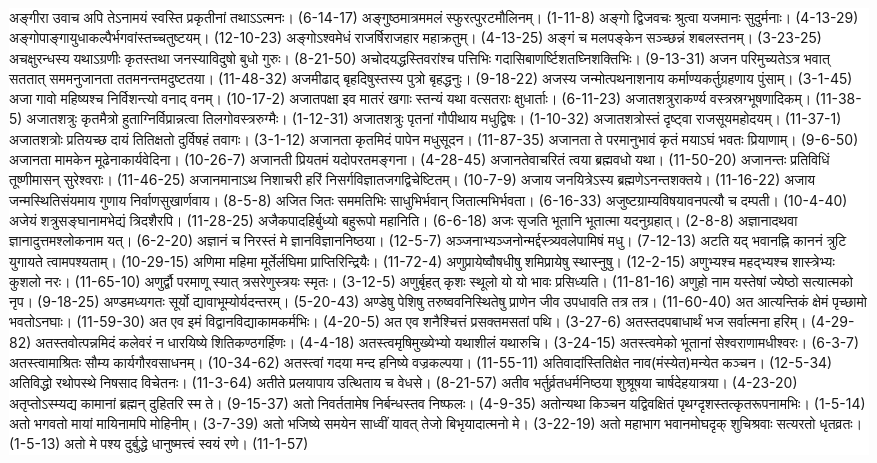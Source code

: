 अङ्गीरा उवाच अपि तेऽनामयं स्वस्ति प्रकृतीनां तथाऽऽत्मनः। (6-14-17) 
अङ्गुष्ठमात्रममलं स्फुरत्पुरटमौलिनम्। (1-11-8) 
अङ्गो द्विजवचः श्रुत्वा यजमानः सुदुर्मनाः। (4-13-29) 
अङ्गोपाङ्गायुधाकल्पैर्भगवांस्तच्चतुष्टयम्। (12-10-23) 
अङ्गोऽश्वमेधं राजर्षिराजहार महाक्रतुम्। (4-13-25) 
अङ्गं च मलपङ्केन सञ्च्छन्नं शबलस्तनम्। (3-23-25) 
अचक्षुरन्धस्य यथाऽग्रणीः कृतस्तथा जनस्याविदुषो बुधो गुरुः। (8-21-50) 
अचोदयद्धस्तिवरांश्च पत्तिभिः  गदासिबाणर्ष्टिशतघ्निशक्तिभिः। (9-13-31) 
अजन परिमुच्यतेऽत्र भवात् सततात् सममनुजानता ततमनन्तमदुष्टतया। (11-48-32) 
अजमीढाद् बृहदिषुस्तस्य पुत्रो बृहद्धनुः। (9-18-22) 
अजस्य जन्मोत्पथनाशनाय कर्माण्यकर्तुग्रहणाय पुंसाम्। (3-1-45) 
अजा गावो महिष्यश्च निर्विशन्त्यो वनाद् वनम्। (10-17-2) 
अजातपक्षा इव मातरं खगाः  स्तन्यं यथा वत्सतराः क्षुधार्ताः। (6-11-23) 
अजातशत्रुराकर्ण्य वस्त्रस्रग्भूषणादिकम्। (11-38-5) 
अजातशत्रुः कृतमैत्रो हुताग्निर्विप्रान्नत्वा तिलगोवस्त्ररुग्मैः। (1-12-31) 
अजातशत्रुः पृतनां गौपीथाय मधुद्विषः। (1-10-32) 
अजातशत्रोस्तं दृष्ट्वा राजसूयमहोदयम्। (11-37-1) 
अजातशत्रोः प्रतियच्छ दायं  तितिक्षतो दुर्विषहं तवागः। (3-1-12) 
अजानता कृतमिदं पापेन मधुसूदन। (11-87-35) 
अजानता ते परमानुभावं  कृतं मयाऽघं भवतः प्रियाणाम्। (9-6-50) 
अजानता मामकेन मूढेनाकार्यवेदिना। (10-26-7) 
अजानती प्रियतमं यदोपरतमङ्गना। (4-28-45) 
अजानतेवाचरितं त्वया ब्रह्मवधो यथा। (11-50-20) 
अजानन्तः प्रतिविधिं तूष्णीमासन् सुरेश्वराः। (11-46-25) 
अजानमानाऽथ निशाचरी हरिं निसर्गविज्ञातजगद्विचेष्टितम्। (10-7-9) 
अजाय जनयित्रेऽस्य ब्रह्मणेऽनन्तशक्तये। (11-16-22) 
अजाय जन्मस्थितिसंयमाय गुणाय निर्वाणसुखार्णवाय। (8-5-8) 
अजित जितः सममतिभिः  साधुभिर्भवान् जितात्मभिर्भवता। (6-16-33) 
अजुष्टग्राम्यविषयावनपत्यौ च दम्पती। (10-4-40) 
अजेयं शत्रुसङ्घानामभेद्यं त्रिदशैरपि। (11-28-25) 
अजैकपादहिर्बुध्यो बहुरूपो महानिति। (6-6-18) 
अजः सृजति भूतानि भूतात्मा यदनुग्रहात्। (2-8-8) 
अज्ञानादथवा ज्ञानादुत्तमश्‍लोकनाम यत्। (6-2-20) 
अज्ञानं च निरस्तं मे ज्ञानविज्ञाननिष्ठया। (12-5-7) 
अञ्जनाभ्यञ्जनोन्मर्द्दस्त्र्यवलेपामिषं मधु। (7-12-13) 
अटति यद् भवानह्नि काननं त्रुटि युगायते त्वामपश्यताम्। (10-29-15) 
अणिमा महिमा मूर्तेर्लघिमा प्राप्तिरिन्द्रियैः। (11-72-4) 
अणुप्रायेष्वौषधीषु शमिप्रायेषु स्थास्नुषु। (12-2-15) 
अणुभ्यश्च महद्भ्यश्च शास्त्रेभ्यः कुशलो नरः। (11-65-10) 
अणुर्द्वौ परमाणू स्यात् त्रसरेणुस्त्रयः स्मृतः। (3-12-5) 
अणुर्बृहत् कृशः स्थूलो यो यो भावः प्रसिध्यति। (11-81-16) 
अणुहो नाम यस्तेषां ज्येष्ठो सत्यात्मको नृप। (9-18-25) 
अण्डमध्यगतः सूर्यो द्यावाभूम्योर्यदन्तरम्। (5-20-43) 
अण्डेषु पेशिषु तरुष्ववनिस्थितेषु प्राणेन जीव उपधावति तत्र तत्र। (11-60-40) 
अत आत्यन्तिकं क्षेमं पृच्छामो भवतोऽनघाः। (11-59-30) 
अत एव इमं विद्वानविद्याकामकर्मभिः। (4-20-5) 
अत एव शनैश्चित्तं प्रसक्तमसतां पथि। (3-27-6) 
अतस्तदपबाधार्थं भज सर्वात्मना हरिम्। (4-29-82) 
अतस्तवोत्पन्नमिदं कलेवरं न धारयिष्ये शितिकण्ठगर्हिणः। (4-4-18) 
अतस्त्वमृषिमुख्येभ्यो यथाशीलं यथारुचि। (3-24-15) 
अतस्त्वमेको भूतानां सेश्वराणामधीश्वरः। (6-3-7) 
अतस्त्वामाश्रितः सौम्य कार्यगौरवसाधनम्। (10-34-62) 
अतस्त्वां गदया मन्द हनिष्ये वज्रकल्पया। (11-55-11) 
अतिवादांस्तितिक्षेत नाव(मंस्येत)मन्येत कञ्चन। (12-5-34) 
अतिविद्धो रथोपस्थे निषसाद विचेतनः। (11-3-64) 
अतीते प्रलयापाय उत्थिताय च वेधसे। (8-21-57) 
अतीव भर्तुर्व्रतधर्मनिष्ठया  शुश्रूषया चार्षदेहयात्रया। (4-23-20) 
अतृप्तोऽस्म्यद्य कामानां ब्रह्मन् दुहितरि स्म ते। (9-15-37) 
अतो निवर्ततामेष निर्बन्धस्तव निष्फलः। (4-9-35) 
अतोन्यथा किञ्चन यद्विवक्षितं पृथग्दृशस्तत्कृतरूपनामभिः। (1-5-14) 
अतो भगवतो मायां मायिनामपि मोहिनीम्। (3-7-39) 
अतो भजिष्ये समयेन साध्वीं यावत् तेजो बिभृयादात्मनो मे। (3-22-19) 
अतो महाभाग भवानमोघदृक् शुचिश्रवाः सत्यरतो धृतव्रतः। (1-5-13) 
अतो मे पश्य दुर्बुद्धे धानुष्मत्त्वं स्वयं रणे। (11-1-57) 